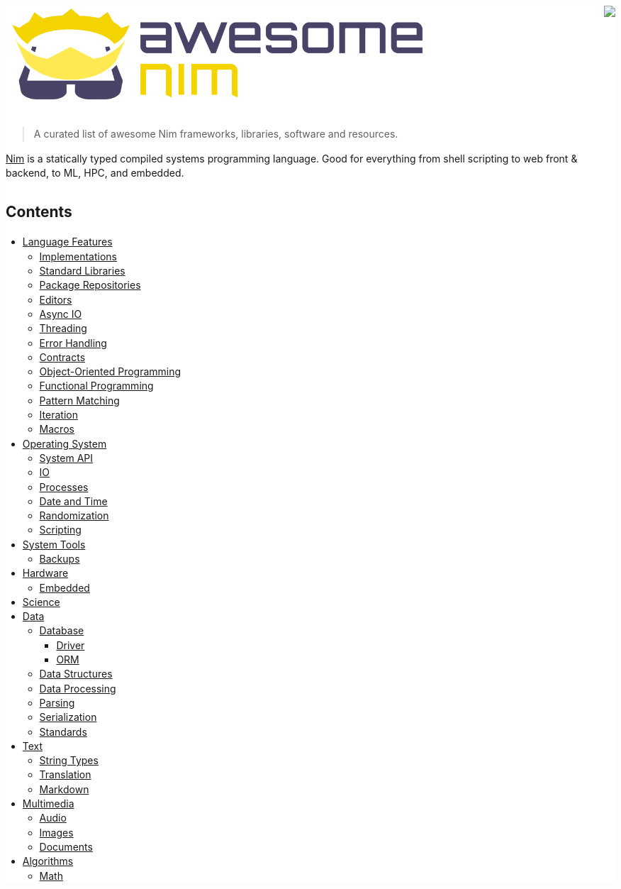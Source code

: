 <h1> <a href="https://nim-lang.org"><img src="asset/awesome-nim-logo.svg" alt="Awesome-nim-logo" width="600"/></a><a href="https://awesome.re"><img align="right" src="https://awesome.re/badge.svg"></a> </h1>

> A curated list of awesome Nim frameworks, libraries, software and resources.

[Nim](https://nim-lang.org/) is a statically typed compiled systems programming language. Good for everything from shell scripting to web front & backend, to ML, HPC, and embedded.

<h2> Contents </h2>

- [Language Features](#language-features)
  - [Implementations](#implementations)
  - [Standard Libraries](#standard-libraries)
  - [Package Repositories](#package-repositories)
  - [Editors](#editors)
  - [Async IO](#async-io)
  - [Threading](#threading)
  - [Error Handling](#error-handling)
  - [Contracts](#contracts)
  - [Object-Oriented Programming](#object-oriented-programming)
  - [Functional Programming](#functional-programming)
  - [Pattern Matching](#pattern-matching)
  - [Iteration](#iteration)
  - [Macros](#macros)
- [Operating System](#operating-system)
  - [System API](#system-api)
  - [IO](#io)
  - [Processes](#processes)
  - [Date and Time](#date-and-time)
  - [Randomization](#randomization)
  - [Scripting](#scripting)
- [System Tools](#system-tools)
  - [Backups](#backups)   
- [Hardware](#hardware)
  - [Embedded](#embedded)
- [Science](#science)
- [Data](#data)
  - [Database](#database)
    - [Driver](#driver)
    - [ORM](#orm)
  - [Data Structures](#data-structures)
  - [Data Processing](#data-processing)
  - [Parsing](#parsing)
  - [Serialization](#serialization)
  - [Standards](#standards)
- [Text](#text)
  - [String Types](#string-types)
  - [Translation](#translation)
  - [Markdown](#markdown)
- [Multimedia](#multimedia)
  - [Audio](#audio)
  - [Images](#images)
  - [Documents](#documents)
- [Algorithms](#algorithms)
  - [Math](#math)